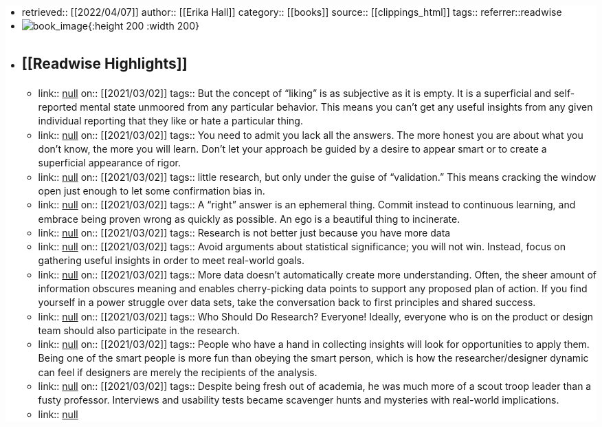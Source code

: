 - retrieved:: [[2022/04/07]]
  author:: [[Erika Hall]]
  category:: [[books]]
  source:: [[clippings_html]]
  tags:: 
  referrer::readwise
- ![book_image](https://readwise-assets.s3.amazonaws.com/static/images/default-book-icon-7.09749d3efd49.png){:height 200 :width 200}
- ## [[Readwise Highlights]]
	- link:: [null](null)
	  on:: [[2021/03/02]]
	  tags:: 
	  But the concept of “liking” is as subjective as it is empty. It is a superficial and self-reported mental state unmoored from any particular behavior. This means you can’t get any useful insights from any given individual reporting that they like or hate a particular thing.
	- link:: [null](null)
	  on:: [[2021/03/02]]
	  tags:: 
	  You need to admit you lack all the answers. The more honest you are about what you don’t know, the more you will learn. Don’t let your approach be guided by a desire to appear smart or to create a superficial appearance of rigor.
	- link:: [null](null)
	  on:: [[2021/03/02]]
	  tags:: 
	  little research, but only under the guise of “validation.” This means cracking the window open just enough to let some confirmation bias in.
	- link:: [null](null)
	  on:: [[2021/03/02]]
	  tags:: 
	  A “right” answer is an ephemeral thing. Commit instead to continuous learning, and embrace being proven wrong as quickly as possible. An ego is a beautiful thing to incinerate.
	- link:: [null](null)
	  on:: [[2021/03/02]]
	  tags:: 
	  Research is not better just because you have more data
	- link:: [null](null)
	  on:: [[2021/03/02]]
	  tags:: 
	  Avoid arguments about statistical significance; you will not win. Instead, focus on gathering useful insights in order to meet real-world goals.
	- link:: [null](null)
	  on:: [[2021/03/02]]
	  tags:: 
	  More data doesn’t automatically create more understanding. Often, the sheer amount of information obscures meaning and enables cherry-picking data points to support any proposed plan of action. If you find yourself in a power struggle over data sets, take the conversation back to first principles and shared success.
	- link:: [null](null)
	  on:: [[2021/03/02]]
	  tags:: 
	  Who Should Do Research? Everyone! Ideally, everyone who is on the product or design team should also participate in the research.
	- link:: [null](null)
	  on:: [[2021/03/02]]
	  tags:: 
	  People who have a hand in collecting insights will look for opportunities to apply them. Being one of the smart people is more fun than obeying the smart person, which is how the researcher/designer dynamic can feel if designers are merely the recipients of the analysis.
	- link:: [null](null)
	  on:: [[2021/03/02]]
	  tags:: 
	  Despite being fresh out of academia, he was much more of a scout troop leader than a fusty professor. Interviews and usability tests became scavenger hunts and mysteries with real-world implications.
	- link:: [null](null)
